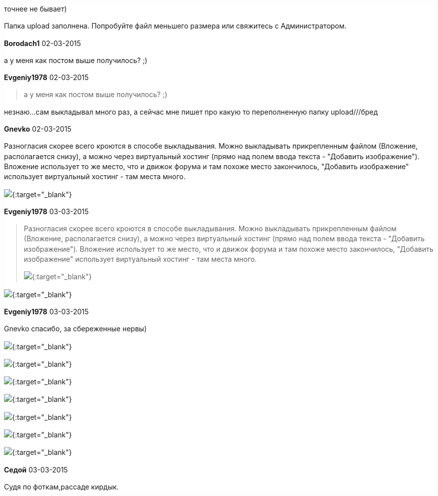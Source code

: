 точнее не бывает)

Папка upload заполнена. Попробуйте файл меньшего размера или свяжитесь с Администратором.


**Borodach1** 02-03-2015

а у меня как постом выше получилось? ;)


**Evgeniy1978** 02-03-2015

> а у меня как постом выше получилось? ;)

незнаю...сам выкладывал много раз, а сейчас мне пишет про какую то переполненную папку upload///бред


**Gnevko** 02-03-2015

Разногласия скорее всего кроются в способе выкладывания. Можно выкладывать прикрепленным файлом (Вложение, располагается снизу), а можно через виртуальный хостинг (прямо над полем ввода текста - "Добавить изображение"). Вложение использует то же место, что и движок форума и там похоже место закончилось, "Добавить изображение" использует виртуальный хостинг - там места много.

[![](/imagehost2/thumbs/20150302225304.png)](https://t.me/ponics_ru_files/13709){:target="_blank"}


**Evgeniy1978** 03-03-2015

> Разногласия скорее всего кроются в способе выкладывания. Можно выкладывать прикрепленным файлом (Вложение, располагается снизу), а можно через виртуальный хостинг (прямо над полем ввода текста - "Добавить изображение"). Вложение использует то же место, что и движок форума и там похоже место закончилось, "Добавить изображение" использует виртуальный хостинг - там места много.
> 
> [![](/imagehost2/thumbs/20150302225304.png)](https://t.me/ponics_ru_files/13710){:target="_blank"}

[![](/imagehost2/thumbs/img2533.jpg)](https://t.me/ponics_ru_files/13711){:target="_blank"}


**Evgeniy1978** 03-03-2015

Gnevko спасибо, за сбереженные нервы)

[![](/imagehost2/thumbs/img2535.jpg)](https://t.me/ponics_ru_files/13711){:target="_blank"}

[![](/imagehost2/thumbs/img2535dnd.jpg)](https://t.me/ponics_ru_files/13712){:target="_blank"}

[![](/imagehost2/thumbs/img2537iui.jpg)](https://t.me/ponics_ru_files/13713){:target="_blank"}

[![](/imagehost2/thumbs/img2541.jpg)](https://t.me/ponics_ru_files/13714){:target="_blank"}

[![](/imagehost2/thumbs/img2542.jpg)](https://t.me/ponics_ru_files/13715){:target="_blank"}

[![](/imagehost2/thumbs/img2543.jpg)](https://t.me/ponics_ru_files/13716){:target="_blank"}

[![](/imagehost2/thumbs/img2544.jpg)](https://t.me/ponics_ru_files/13717){:target="_blank"}


**Седой** 03-03-2015

Судя по фоткам,рассаде кирдык.

